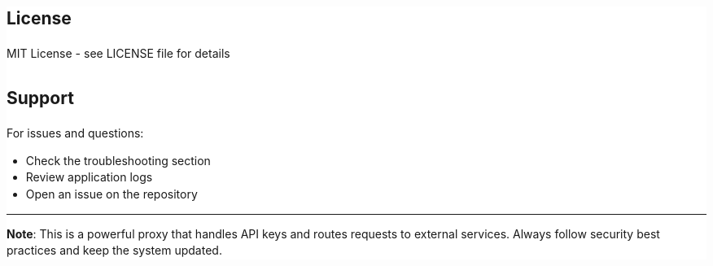 ## License

MIT License - see LICENSE file for details

## Support

For issues and questions:
- Check the troubleshooting section
- Review application logs
- Open an issue on the repository

---

**Note**: This is a powerful proxy that handles API keys and routes requests to external services. Always follow security best practices and keep the system updated.